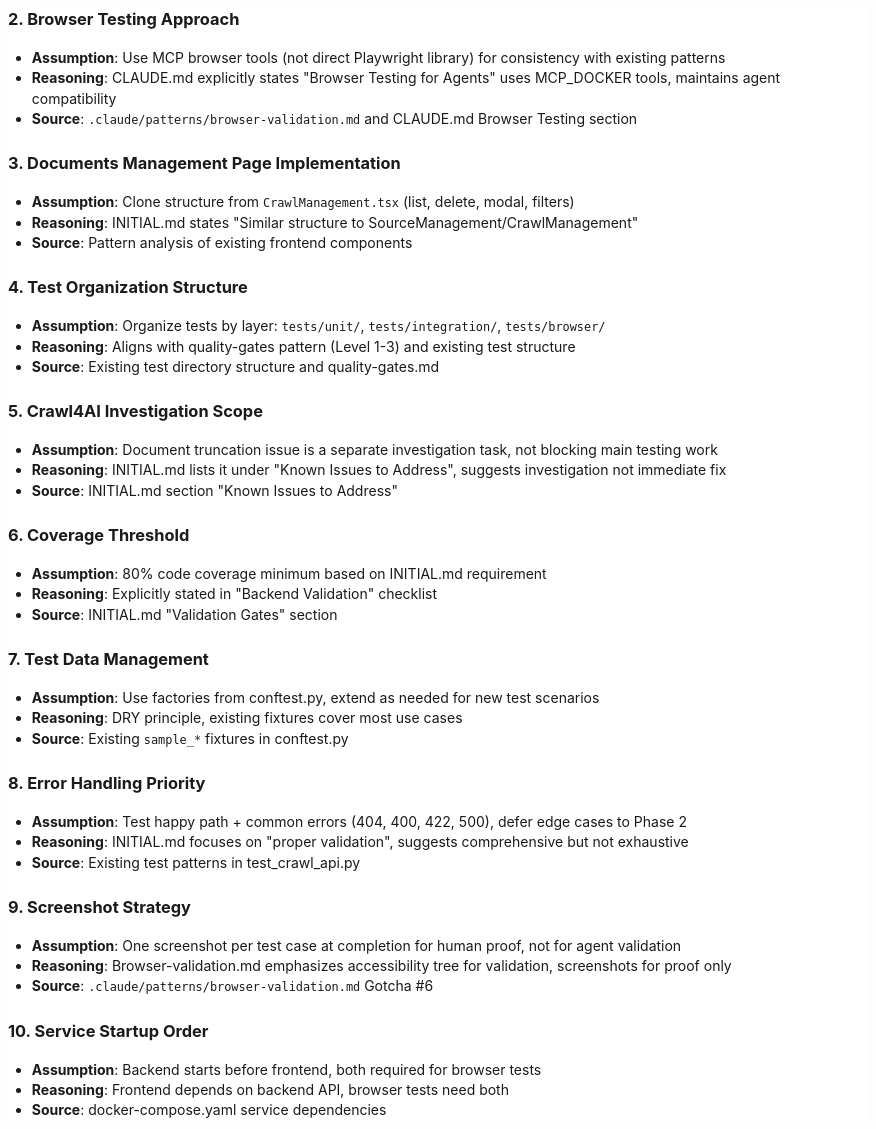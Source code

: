 ### 2. **Browser Testing Approach**
- **Assumption**: Use MCP browser tools (not direct Playwright library) for consistency with existing patterns
- **Reasoning**: CLAUDE.md explicitly states "Browser Testing for Agents" uses MCP_DOCKER tools, maintains agent compatibility
- **Source**: `.claude/patterns/browser-validation.md` and CLAUDE.md Browser Testing section

### 3. **Documents Management Page Implementation**
- **Assumption**: Clone structure from `CrawlManagement.tsx` (list, delete, modal, filters)
- **Reasoning**: INITIAL.md states "Similar structure to SourceManagement/CrawlManagement"
- **Source**: Pattern analysis of existing frontend components

### 4. **Test Organization Structure**
- **Assumption**: Organize tests by layer: `tests/unit/`, `tests/integration/`, `tests/browser/`
- **Reasoning**: Aligns with quality-gates pattern (Level 1-3) and existing test structure
- **Source**: Existing test directory structure and quality-gates.md

### 5. **Crawl4AI Investigation Scope**
- **Assumption**: Document truncation issue is a separate investigation task, not blocking main testing work
- **Reasoning**: INITIAL.md lists it under "Known Issues to Address", suggests investigation not immediate fix
- **Source**: INITIAL.md section "Known Issues to Address"

### 6. **Coverage Threshold**
- **Assumption**: 80% code coverage minimum based on INITIAL.md requirement
- **Reasoning**: Explicitly stated in "Backend Validation" checklist
- **Source**: INITIAL.md "Validation Gates" section

### 7. **Test Data Management**
- **Assumption**: Use factories from conftest.py, extend as needed for new test scenarios
- **Reasoning**: DRY principle, existing fixtures cover most use cases
- **Source**: Existing `sample_*` fixtures in conftest.py

### 8. **Error Handling Priority**
- **Assumption**: Test happy path + common errors (404, 400, 422, 500), defer edge cases to Phase 2
- **Reasoning**: INITIAL.md focuses on "proper validation", suggests comprehensive but not exhaustive
- **Source**: Existing test patterns in test_crawl_api.py

### 9. **Screenshot Strategy**
- **Assumption**: One screenshot per test case at completion for human proof, not for agent validation
- **Reasoning**: Browser-validation.md emphasizes accessibility tree for validation, screenshots for proof only
- **Source**: `.claude/patterns/browser-validation.md` Gotcha #6

### 10. **Service Startup Order**
- **Assumption**: Backend starts before frontend, both required for browser tests
- **Reasoning**: Frontend depends on backend API, browser tests need both
- **Source**: docker-compose.yaml service dependencies
